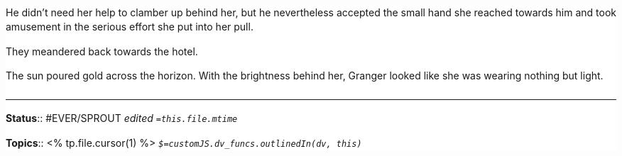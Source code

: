 He didn’t need her help to clamber up behind her, but he nevertheless accepted the small hand she reached towards him and took amusement in the serious effort she put into her pull.

They meandered back towards the hotel.

The sun poured gold across the horizon. With the brightness behind her, Granger looked like she was wearing nothing but light.

### <hr class="footnote"/>

**Status**:: #EVER/SPROUT
*edited `=this.file.mtime`*

**Topics**:: <% tp.file.cursor(1) %>
*`$=customJS.dv_funcs.outlinedIn(dv, this)`*
